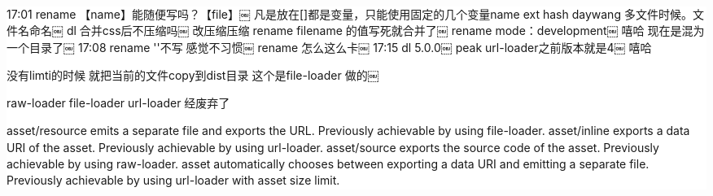 









17:01
rename
【name】能随便写吗？【file】￼
凡是放在[]都是变量，只能使用固定的几个变量name  ext hash
daywang
多文件时候。文件名命名￼
dl
合并css后不压缩吗￼
改压缩压缩
rename
filename 的值写死就合并了￼
rename
mode：development￼
嘻哈
现在是混为一个目录了￼
17:08
rename
''不写 感觉不习惯￼
rename
怎么这么卡￼
17:15
dl
5.0.0￼
peak
url-loader之前版本就是4￼
嘻哈



没有limti的时候 就把当前的文件copy到dist目录  这个是file-loader 做的￼


raw-loader
file-loader
url-loader 经废弃了


asset/resource 
   emits a separate file and exports the URL. 
   Previously achievable by using file-loader.
asset/inline 
  exports a data URI of the asset. 
  Previously achievable by using url-loader.
asset/source
 exports the source code of the asset. 
 Previously achievable by using raw-loader.
asset
automatically chooses between exporting a data URI and emitting a separate file.
 Previously achievable by using url-loader with asset size limit.
